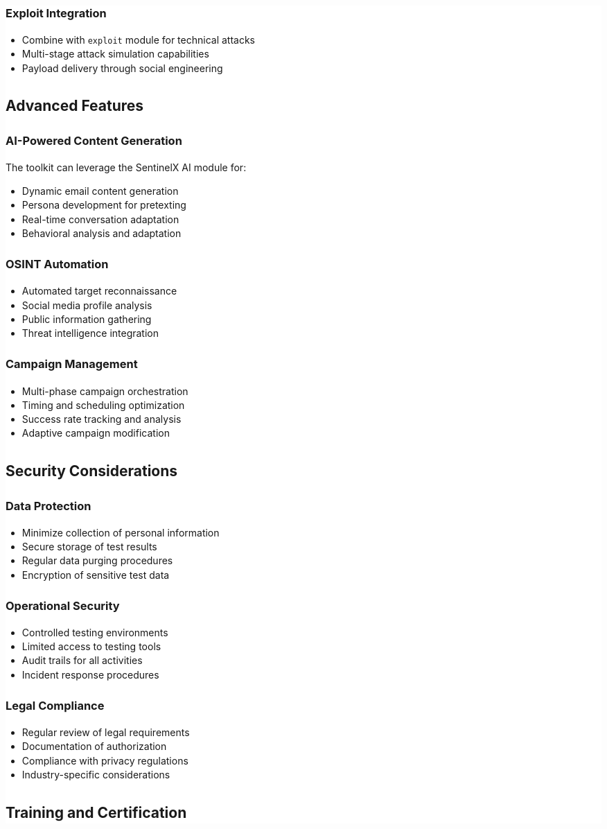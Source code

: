 ### Exploit Integration
- Combine with `exploit` module for technical attacks
- Multi-stage attack simulation capabilities
- Payload delivery through social engineering

## Advanced Features

### AI-Powered Content Generation
The toolkit can leverage the SentinelX AI module for:
- Dynamic email content generation
- Persona development for pretexting
- Real-time conversation adaptation
- Behavioral analysis and adaptation

### OSINT Automation
- Automated target reconnaissance
- Social media profile analysis
- Public information gathering
- Threat intelligence integration

### Campaign Management
- Multi-phase campaign orchestration
- Timing and scheduling optimization
- Success rate tracking and analysis
- Adaptive campaign modification

## Security Considerations

### Data Protection
- Minimize collection of personal information
- Secure storage of test results
- Regular data purging procedures
- Encryption of sensitive test data

### Operational Security
- Controlled testing environments
- Limited access to testing tools
- Audit trails for all activities
- Incident response procedures

### Legal Compliance
- Regular review of legal requirements
- Documentation of authorization
- Compliance with privacy regulations
- Industry-specific considerations

## Training and Certification
